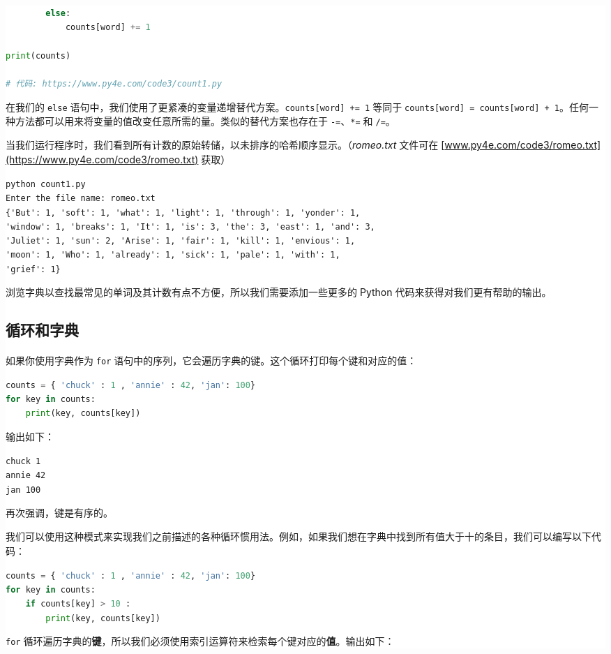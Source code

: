 ```python
        else:
            counts[word] += 1

print(counts)

# 代码: https://www.py4e.com/code3/count1.py
```

在我们的 `else` 语句中，我们使用了更紧凑的变量递增替代方案。`counts[word] += 1` 等同于 `counts[word] = counts[word] + 1`。任何一种方法都可以用来将变量的值改变任意所需的量。类似的替代方案也存在于 `-=`、`*=` 和 `/=`。

当我们运行程序时，我们看到所有计数的原始转储，以未排序的哈希顺序显示。（*romeo.txt* 文件可在 [www.py4e.com/code3/romeo.txt](https://www.py4e.com/code3/romeo.txt) 获取）

```
python count1.py
Enter the file name: romeo.txt
{'But': 1, 'soft': 1, 'what': 1, 'light': 1, 'through': 1, 'yonder': 1,
'window': 1, 'breaks': 1, 'It': 1, 'is': 3, 'the': 3, 'east': 1, 'and': 3,
'Juliet': 1, 'sun': 2, 'Arise': 1, 'fair': 1, 'kill': 1, 'envious': 1,
'moon': 1, 'Who': 1, 'already': 1, 'sick': 1, 'pale': 1, 'with': 1,
'grief': 1}
```

浏览字典以查找最常见的单词及其计数有点不方便，所以我们需要添加一些更多的 Python 代码来获得对我们更有帮助的输出。

## 循环和字典

如果你使用字典作为 `for` 语句中的序列，它会遍历字典的键。这个循环打印每个键和对应的值：

```python
counts = { 'chuck' : 1 , 'annie' : 42, 'jan': 100}
for key in counts:
    print(key, counts[key])
```

输出如下：

```
chuck 1
annie 42
jan 100
```

再次强调，键是有序的。

我们可以使用这种模式来实现我们之前描述的各种循环惯用法。例如，如果我们想在字典中找到所有值大于十的条目，我们可以编写以下代码：

```python
counts = { 'chuck' : 1 , 'annie' : 42, 'jan': 100}
for key in counts:
    if counts[key] > 10 :
        print(key, counts[key])
```

`for` 循环遍历字典的**键**，所以我们必须使用索引运算符来检索每个键对应的**值**。输出如下：
